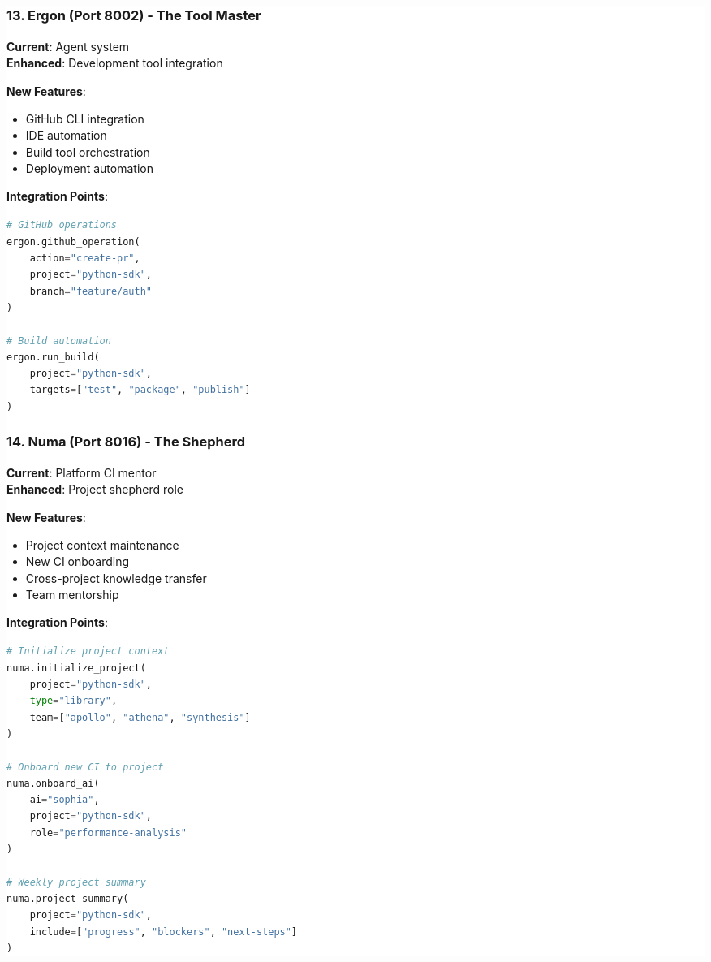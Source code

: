 ### 13. Ergon (Port 8002) - The Tool Master
**Current**: Agent system  
**Enhanced**: Development tool integration

**New Features**:
- GitHub CLI integration
- IDE automation
- Build tool orchestration
- Deployment automation

**Integration Points**:
```python
# GitHub operations
ergon.github_operation(
    action="create-pr",
    project="python-sdk",
    branch="feature/auth"
)

# Build automation
ergon.run_build(
    project="python-sdk",
    targets=["test", "package", "publish"]
)
```

### 14. Numa (Port 8016) - The Shepherd
**Current**: Platform CI mentor  
**Enhanced**: Project shepherd role

**New Features**:
- Project context maintenance
- New CI onboarding
- Cross-project knowledge transfer
- Team mentorship

**Integration Points**:
```python
# Initialize project context
numa.initialize_project(
    project="python-sdk",
    type="library",
    team=["apollo", "athena", "synthesis"]
)

# Onboard new CI to project
numa.onboard_ai(
    ai="sophia",
    project="python-sdk",
    role="performance-analysis"
)

# Weekly project summary
numa.project_summary(
    project="python-sdk",
    include=["progress", "blockers", "next-steps"]
)
```
